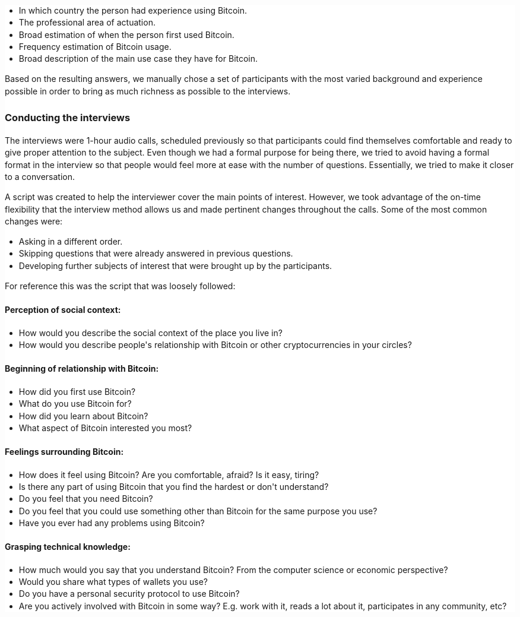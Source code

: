 - In which country the person had experience using Bitcoin.
- The professional area of actuation.
- Broad estimation of when the person first used Bitcoin.
- Frequency estimation of Bitcoin usage.
- Broad description of the main use case they have for Bitcoin.

Based on the resulting answers, we manually chose a set of participants with the most varied background and experience possible in order to bring as much richness as possible to the interviews.

### Conducting the interviews

The interviews were 1-hour audio calls, scheduled previously so that participants could find themselves comfortable and ready to give proper attention to the subject. Even though we had a formal purpose for being there, we tried to avoid having a formal format in the interview so that people would feel more at ease with the number of questions. Essentially, we tried to make it closer to a conversation.

A script was created to help the interviewer cover the main points of interest. However, we took advantage of the on-time flexibility that the interview method allows us and made pertinent changes throughout the calls. Some of the most common changes were:
- Asking in a different order.
- Skipping questions that were already answered in previous questions.
- Developing further subjects of interest that were brought up by the participants.

For reference this was the script that was loosely followed:

#### Perception of social context:

- How would you describe the social context of the place you live in?
- How would you describe people's relationship with Bitcoin or other cryptocurrencies in your circles?

#### Beginning of relationship with Bitcoin:

- How did you first use Bitcoin?
- What do you use Bitcoin for?
- How did you learn about Bitcoin?
- What aspect of Bitcoin interested you most?

#### Feelings surrounding Bitcoin:

- How does it feel using Bitcoin? Are you comfortable, afraid? Is it easy, tiring?
- Is there any part of using Bitcoin that you find the hardest or don't understand?
- Do you feel that you need Bitcoin?
- Do you feel that you could use something other than Bitcoin for the same purpose you use?
- Have you ever had any problems using Bitcoin?

#### Grasping technical knowledge:

- How much would you say that you understand Bitcoin? From the computer science or economic perspective?
- Would you share what types of wallets you use?
- Do you have a personal security protocol to use Bitcoin?
- Are you actively involved with Bitcoin in some way? E.g. work with it, reads a lot about it, participates in any community, etc?
